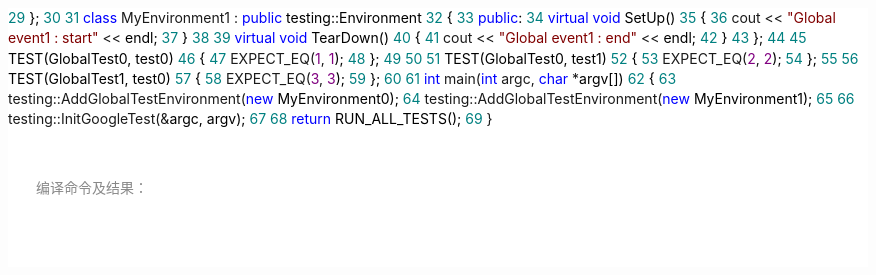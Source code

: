 </span><span style="color: #008080;">29</span> <span style="color: #000000;">};
</span><span style="color: #008080;">30</span> 
<span style="color: #008080;">31</span> <span style="color: #0000ff;">class</span> MyEnvironment1 : <span style="color: #0000ff;">public</span><span style="color: #000000;"> testing::Environment
</span><span style="color: #008080;">32</span> <span style="color: #000000;">{
</span><span style="color: #008080;">33</span>     <span style="color: #0000ff;">public</span><span style="color: #000000;">:
</span><span style="color: #008080;">34</span>         <span style="color: #0000ff;">virtual</span> <span style="color: #0000ff;">void</span><span style="color: #000000;"> SetUp()
</span><span style="color: #008080;">35</span> <span style="color: #000000;">        {
</span><span style="color: #008080;">36</span>             cout &lt;&lt; <span style="color: #800000;">"</span><span style="color: #800000;">Global event1 : start</span><span style="color: #800000;">"</span> &lt;&lt;<span style="color: #000000;"> endl;
</span><span style="color: #008080;">37</span> <span style="color: #000000;">        }
</span><span style="color: #008080;">38</span> 
<span style="color: #008080;">39</span>         <span style="color: #0000ff;">virtual</span> <span style="color: #0000ff;">void</span><span style="color: #000000;"> TearDown()
</span><span style="color: #008080;">40</span> <span style="color: #000000;">        {
</span><span style="color: #008080;">41</span>             cout &lt;&lt; <span style="color: #800000;">"</span><span style="color: #800000;">Global event1 : end</span><span style="color: #800000;">"</span> &lt;&lt;<span style="color: #000000;"> endl;
</span><span style="color: #008080;">42</span> <span style="color: #000000;">        }
</span><span style="color: #008080;">43</span> <span style="color: #000000;">};
</span><span style="color: #008080;">44</span> 
<span style="color: #008080;">45</span> <span style="color: #000000;">TEST(GlobalTest0, test0)
</span><span style="color: #008080;">46</span> <span style="color: #000000;">{
</span><span style="color: #008080;">47</span>     EXPECT_EQ(<span style="color: #800080;">1</span>, <span style="color: #800080;">1</span><span style="color: #000000;">);
</span><span style="color: #008080;">48</span> <span style="color: #000000;">};
</span><span style="color: #008080;">49</span> 
<span style="color: #008080;">50</span> 
<span style="color: #008080;">51</span> <span style="color: #000000;">TEST(GlobalTest0, test1)
</span><span style="color: #008080;">52</span> <span style="color: #000000;">{
</span><span style="color: #008080;">53</span>     EXPECT_EQ(<span style="color: #800080;">2</span>, <span style="color: #800080;">2</span><span style="color: #000000;">);
</span><span style="color: #008080;">54</span> <span style="color: #000000;">};
</span><span style="color: #008080;">55</span> 
<span style="color: #008080;">56</span> <span style="color: #000000;">TEST(GlobalTest1, test0)
</span><span style="color: #008080;">57</span> <span style="color: #000000;">{
</span><span style="color: #008080;">58</span>     EXPECT_EQ(<span style="color: #800080;">3</span>, <span style="color: #800080;">3</span><span style="color: #000000;">);
</span><span style="color: #008080;">59</span> <span style="color: #000000;">};
</span><span style="color: #008080;">60</span> 
<span style="color: #008080;">61</span> <span style="color: #0000ff;">int</span> main(<span style="color: #0000ff;">int</span> argc, <span style="color: #0000ff;">char</span> *<span style="color: #000000;">argv[])
</span><span style="color: #008080;">62</span> <span style="color: #000000;">{
</span><span style="color: #008080;">63</span>     testing::AddGlobalTestEnvironment(<span style="color: #0000ff;">new</span><span style="color: #000000;"> MyEnvironment0);
</span><span style="color: #008080;">64</span>     testing::AddGlobalTestEnvironment(<span style="color: #0000ff;">new</span><span style="color: #000000;"> MyEnvironment1);
</span><span style="color: #008080;">65</span> 
<span style="color: #008080;">66</span>     testing::InitGoogleTest(&amp;<span style="color: #000000;">argc, argv);
</span><span style="color: #008080;">67</span> 
<span style="color: #008080;">68</span>     <span style="color: #0000ff;">return</span><span style="color: #000000;"> RUN_ALL_TESTS();
</span><span style="color: #008080;">69</span> }</pre>
</div>
<p>&nbsp;</p>
<p><span style="color: #888888;">　　编译命令及结果：</span></p>
<p><span style="color: #000000;"><img src="https://img2018.cnblogs.com/blog/1347181/201810/1347181-20181021155511597-579740797.png" alt="" /></span></p>
<p>&nbsp;</p>